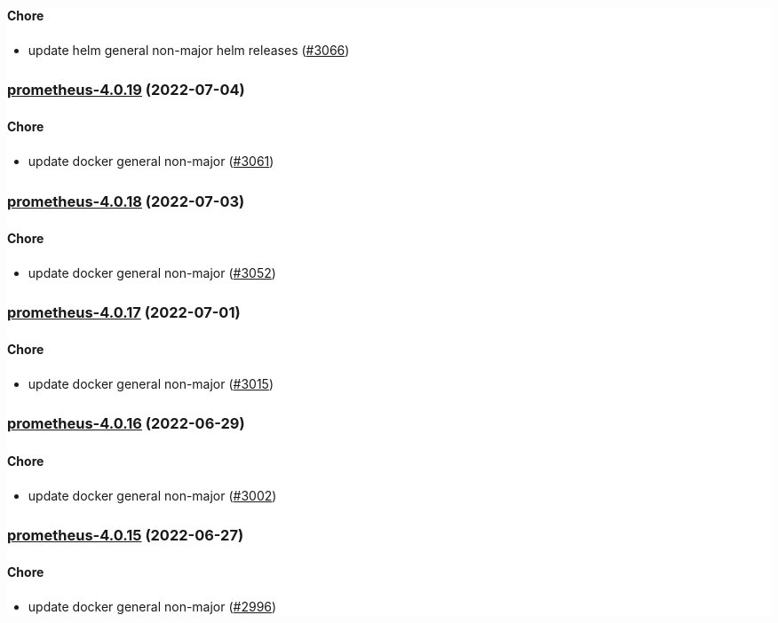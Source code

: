 #### Chore

* update helm general non-major helm releases ([#3066](https://github.com/truecharts/apps/issues/3066))



<a name="prometheus-4.0.19"></a>
### [prometheus-4.0.19](https://github.com/truecharts/apps/compare/prometheus-4.0.18...prometheus-4.0.19) (2022-07-04)

#### Chore

* update docker general non-major ([#3061](https://github.com/truecharts/apps/issues/3061))



<a name="prometheus-4.0.18"></a>
### [prometheus-4.0.18](https://github.com/truecharts/apps/compare/prometheus-4.0.17...prometheus-4.0.18) (2022-07-03)

#### Chore

* update docker general non-major ([#3052](https://github.com/truecharts/apps/issues/3052))



<a name="prometheus-4.0.17"></a>
### [prometheus-4.0.17](https://github.com/truecharts/apps/compare/uptimerobot-prometheus-4.0.9...prometheus-4.0.17) (2022-07-01)

#### Chore

* update docker general non-major ([#3015](https://github.com/truecharts/apps/issues/3015))



<a name="prometheus-4.0.16"></a>
### [prometheus-4.0.16](https://github.com/truecharts/apps/compare/prometheus-4.0.15...prometheus-4.0.16) (2022-06-29)

#### Chore

* update docker general non-major ([#3002](https://github.com/truecharts/apps/issues/3002))



<a name="prometheus-4.0.15"></a>
### [prometheus-4.0.15](https://github.com/truecharts/apps/compare/prometheus-4.0.14...prometheus-4.0.15) (2022-06-27)

#### Chore

* update docker general non-major ([#2996](https://github.com/truecharts/apps/issues/2996))


